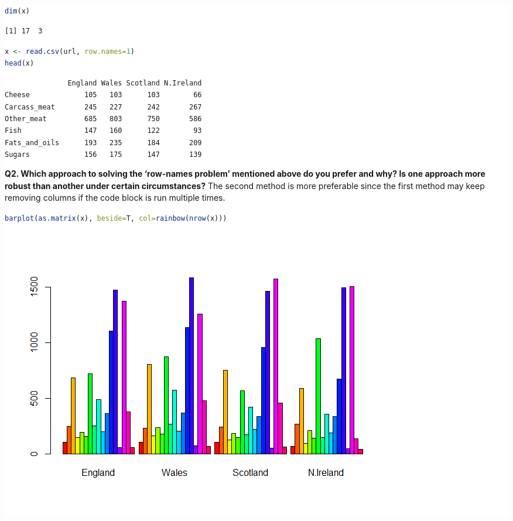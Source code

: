 ``` r
dim(x)
```

    [1] 17  3

``` r
x <- read.csv(url, row.names=1)
head(x)
```

                   England Wales Scotland N.Ireland
    Cheese             105   103      103        66
    Carcass_meat       245   227      242       267
    Other_meat         685   803      750       586
    Fish               147   160      122        93
    Fats_and_oils      193   235      184       209
    Sugars             156   175      147       139

**Q2. Which approach to solving the ‘row-names problem’ mentioned above
do you prefer and why? Is one approach more robust than another under
certain circumstances?** The second method is more preferable since the
first method may keep removing columns if the code block is run multiple
times.

``` r
barplot(as.matrix(x), beside=T, col=rainbow(nrow(x)))
```

![](class07_files/figure-commonmark/unnamed-chunk-18-1.png)
